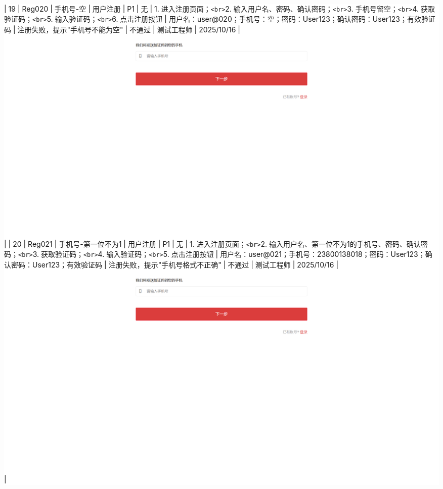 | 19   | Reg020   | 手机号-空                     | 用户注册 | P1     | 无       | 1. 进入注册页面；`<br>`2. 输入用户名、密码、确认密码；`<br>`3. 手机号留空；`<br>`4. 获取验证码；`<br>`5. 输入验证码；`<br>`6. 点击注册按钮                                | 用户名：user@020；手机号：空；密码：User123；确认密码：User123；有效验证码                          | 注册失败，提示"手机号不能为空"                   | 不通过   | 测试工程师 | 2025/10/16 | ![reg020](../../../screenshots/test01-register/register20.png) |
| 20   | Reg021   | 手机号-第一位不为1            | 用户注册 | P1     | 无       | 1. 进入注册页面；`<br>`2. 输入用户名、第一位不为1的手机号、密码、确认密码；`<br>`3. 获取验证码；`<br>`4. 输入验证码；`<br>`5. 点击注册按钮                                  | 用户名：user@021；手机号：23800138018；密码：User123；确认密码：User123；有效验证码                 | 注册失败，提示"手机号格式不正确"                 | 不通过   | 测试工程师 | 2025/10/16 | ![reg021](../../../screenshots/test01-register/register21.png) |